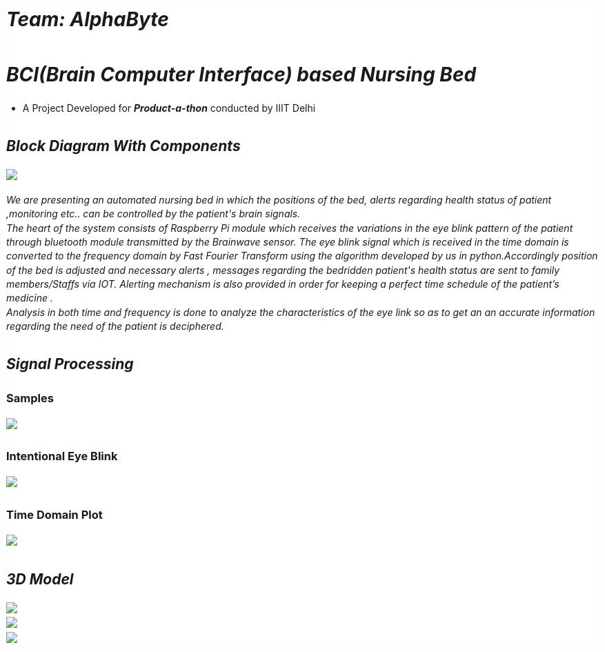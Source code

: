 

# ***_Team: AlphaByte_***
# ***_BCI(Brain Computer Interface) based Nursing Bed_***
* A Project Developed for ***Product-a-thon*** conducted by IIIT Delhi




## ***_Block Diagram With Components_***
<img src="https://github.com/Godson-Thomas/Brain-Computer-Interface-BCI-_Nursing_Bed/blob/master/Progress/Block.JPG" width="550">







_We are presenting an automated nursing bed in which the positions of the bed, alerts regarding health status of patient ,monitoring etc.. can be controlled by the patient's brain signals.<br>The heart of the system consists of Raspberry Pi module which receives the variations in the eye blink pattern of the patient through bluetooth module transmitted by the Brainwave sensor. The eye blink signal which is received in the time domain is converted to the frequency domain by Fast Fourier Transform using the algorithm developed by us in python.Accordingly position of the bed is adjusted and necessary alerts , messages regarding the bedridden patient's health status are sent to family members/Staffs via IOT. Alerting mechanism is also provided in order for keeping a perfect time schedule of the patient’s medicine .<br>Analysis in both time and frequency is done to analyze the characteristics of the eye link so as to get an an accurate information regarding the need of the patient is deciphered._ 












## ***_Signal Processing_*** 

### Samples
 <img src="https://github.com/Godson-Thomas/Brain-Computer-Interface-BCI-_Nursing_Bed/blob/master/Progress/Signal_Process%20(4).JPG" width="550"><br>

### Intentional Eye Blink
 <img src="https://github.com/Godson-Thomas/Brain-Computer-Interface-BCI-_Nursing_Bed/blob/master/Progress/Signal_Process%20(2).JPG" width="600"><br>


### Time Domain Plot
 <img src="https://github.com/Godson-Thomas/Brain-Computer-Interface-BCI-_Nursing_Bed/blob/master/Progress/Signal_Process%20(1).jpeg" width="550"><br>

 


## ***_3D Model_***
<img src="https://github.com/Godson-Thomas/Brain-Computer-Interface-BCI-_Nursing_Bed/blob/master/Model/Prototype%20(1).png" width="550"><br>
<img src="https://github.com/Godson-Thomas/Brain-Computer-Interface-BCI-_Nursing_Bed/blob/master/Model/Prototype%20(2).png" width="550"><br>
<img src="https://github.com/Godson-Thomas/Brain-Computer-Interface-BCI-_Nursing_Bed/blob/master/Model/Prototype%20(3).png" width="550"><br>
